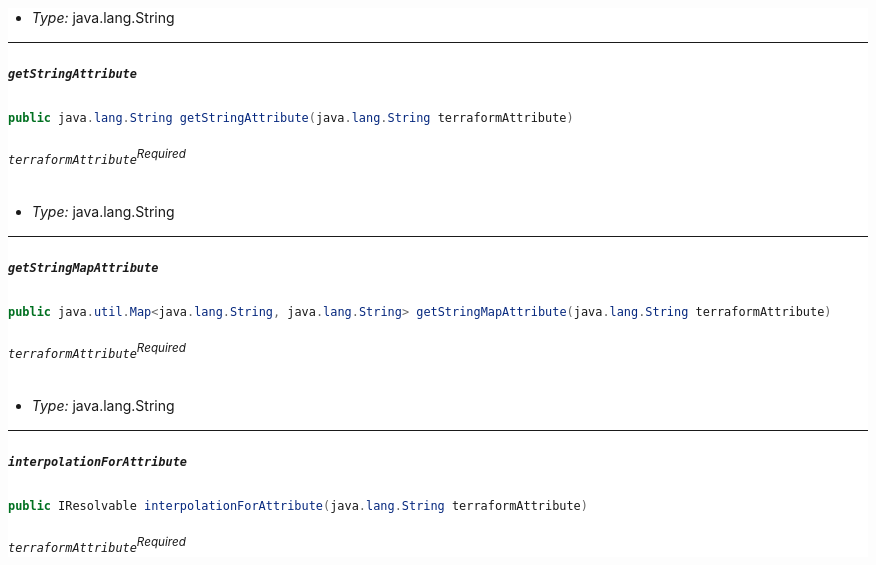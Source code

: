 - *Type:* java.lang.String

---

##### `getStringAttribute` <a name="getStringAttribute" id="@cdktf/provider-github.dataGithubActionsOrganizationRegistrationToken.DataGithubActionsOrganizationRegistrationToken.getStringAttribute"></a>

```java
public java.lang.String getStringAttribute(java.lang.String terraformAttribute)
```

###### `terraformAttribute`<sup>Required</sup> <a name="terraformAttribute" id="@cdktf/provider-github.dataGithubActionsOrganizationRegistrationToken.DataGithubActionsOrganizationRegistrationToken.getStringAttribute.parameter.terraformAttribute"></a>

- *Type:* java.lang.String

---

##### `getStringMapAttribute` <a name="getStringMapAttribute" id="@cdktf/provider-github.dataGithubActionsOrganizationRegistrationToken.DataGithubActionsOrganizationRegistrationToken.getStringMapAttribute"></a>

```java
public java.util.Map<java.lang.String, java.lang.String> getStringMapAttribute(java.lang.String terraformAttribute)
```

###### `terraformAttribute`<sup>Required</sup> <a name="terraformAttribute" id="@cdktf/provider-github.dataGithubActionsOrganizationRegistrationToken.DataGithubActionsOrganizationRegistrationToken.getStringMapAttribute.parameter.terraformAttribute"></a>

- *Type:* java.lang.String

---

##### `interpolationForAttribute` <a name="interpolationForAttribute" id="@cdktf/provider-github.dataGithubActionsOrganizationRegistrationToken.DataGithubActionsOrganizationRegistrationToken.interpolationForAttribute"></a>

```java
public IResolvable interpolationForAttribute(java.lang.String terraformAttribute)
```

###### `terraformAttribute`<sup>Required</sup> <a name="terraformAttribute" id="@cdktf/provider-github.dataGithubActionsOrganizationRegistrationToken.DataGithubActionsOrganizationRegistrationToken.interpolationForAttribute.parameter.terraformAttribute"></a>
